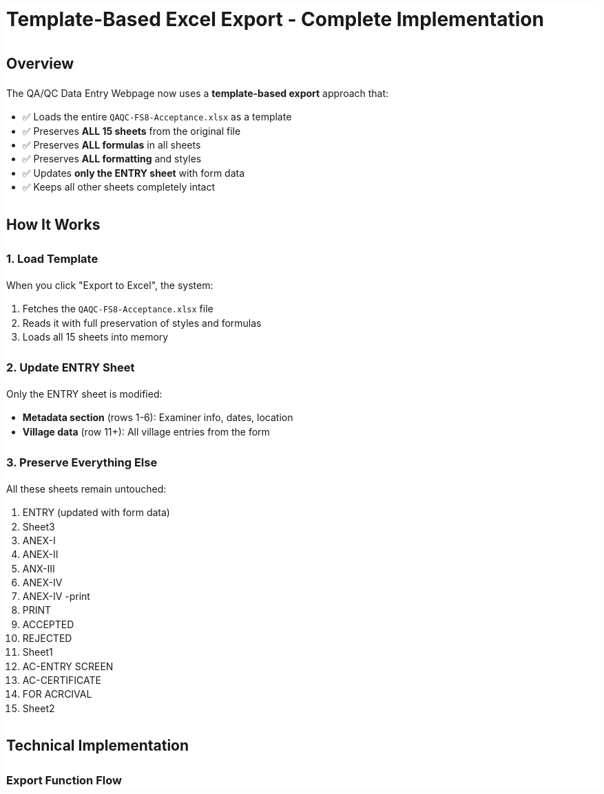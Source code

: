 # Template-Based Excel Export - Complete Implementation

## Overview

The QA/QC Data Entry Webpage now uses a **template-based export** approach that:
- ✅ Loads the entire `QAQC-FS8-Acceptance.xlsx` as a template
- ✅ Preserves **ALL 15 sheets** from the original file
- ✅ Preserves **ALL formulas** in all sheets
- ✅ Preserves **ALL formatting** and styles
- ✅ Updates **only the ENTRY sheet** with form data
- ✅ Keeps all other sheets completely intact

## How It Works

### 1. Load Template
When you click "Export to Excel", the system:
1. Fetches the `QAQC-FS8-Acceptance.xlsx` file
2. Reads it with full preservation of styles and formulas
3. Loads all 15 sheets into memory

### 2. Update ENTRY Sheet
Only the ENTRY sheet is modified:
- **Metadata section** (rows 1-6): Examiner info, dates, location
- **Village data** (row 11+): All village entries from the form

### 3. Preserve Everything Else
All these sheets remain untouched:
1. ENTRY (updated with form data)
2. Sheet3
3. ANEX-I
4. ANEX-II
5. ANX-III
6. ANEX-IV
7. ANEX-IV -print
8. PRINT
9. ACCEPTED
10. REJECTED
11. Sheet1
12. AC-ENTRY SCREEN
13. AC-CERTIFICATE
14. FOR ACRCIVAL
15. Sheet2

## Technical Implementation

### Export Function Flow
